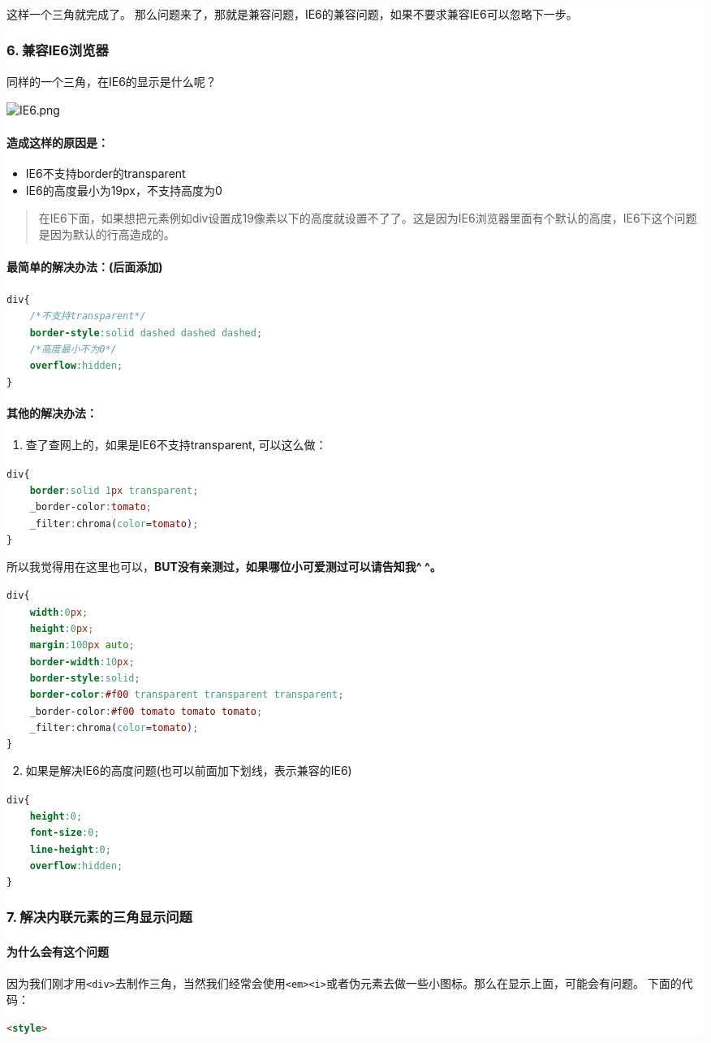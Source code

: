 
这样一个三角就完成了。
那么问题来了，那就是兼容问题，IE6的兼容问题，如果不要求兼容IE6可以忽略下一步。

### 6. 兼容IE6浏览器
同样的一个三角，在IE6的显示是什么呢？

![IE6.png](/assets/images/basic/triangle0.png)


#### 造成这样的原因是：
- IE6不支持border的transparent
- IE6的高度最小为19px，不支持高度为0
>在IE6下面，如果想把元素例如div设置成19像素以下的高度就设置不了了。这是因为IE6浏览器里面有个默认的高度，IE6下这个问题是因为默认的行高造成的。


#### 最简单的解决办法：(后面添加)
```css
div{
    /*不支持transparent*/
    border-style:solid dashed dashed dashed;
    /*高度最小不为0*/
    overflow:hidden;
}
```

#### 其他的解决办法：<br/>
1. 查了查网上的，如果是IE6不支持transparent,
可以这么做：

```css
div{
    border:solid 1px transparent;
    _border-color:tomato;
    _filter:chroma(color=tomato);
}
```
所以我觉得用在这里也可以，**BUT没有亲测过，如果哪位小可爱测过可以请告知我^ ^。**
```css
div{
    width:0px;
    height:0px;
    margin:100px auto;
    border-width:10px;
    border-style:solid;
    border-color:#f00 transparent transparent transparent;
    _border-color:#f00 tomato tomato tomato;
    _filter:chroma(color=tomato);
}
```
2. 如果是解决IE6的高度问题(也可以前面加下划线，表示兼容的IE6)

```css
div{
    height:0;
    font-size:0;
    line-height:0;
    overflow:hidden;
}
```
### 7. 解决内联元素的三角显示问题
#### 为什么会有这个问题
因为我们刚才用`<div>`去制作三角，当然我们经常会使用`<em><i>`或者伪元素去做一些小图标。那么在显示上面，可能会有问题。
下面的代码：
```html
<style>
```